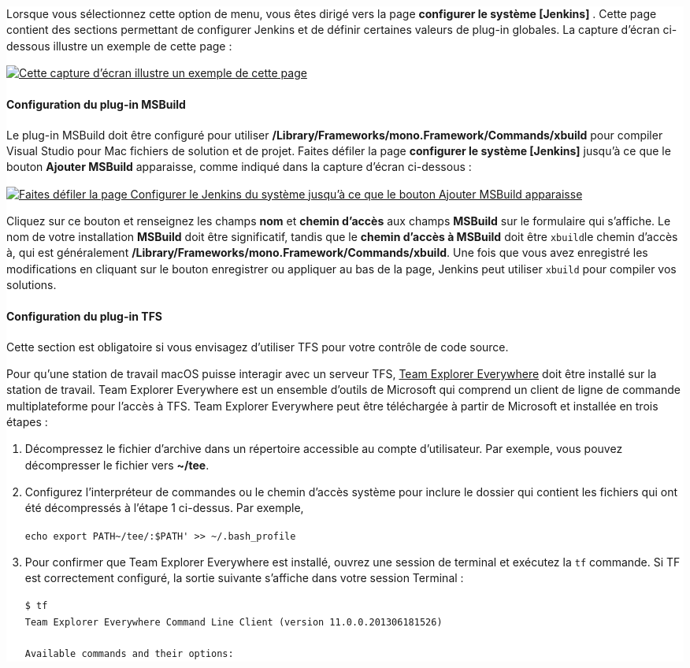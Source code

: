 Lorsque vous sélectionnez cette option de menu, vous êtes dirigé vers la page **configurer le système [Jenkins]** . Cette page contient des sections permettant de configurer Jenkins et de définir certaines valeurs de plug-in globales.  La capture d’écran ci-dessous illustre un exemple de cette page :

[![](jenkins-walkthrough-images/image14.png "Cette capture d’écran illustre un exemple de cette page")](jenkins-walkthrough-images/image14.png#lightbox)

#### <a name="configuring-the-msbuild-plugin"></a>Configuration du plug-in MSBuild

Le plug-in MSBuild doit être configuré pour utiliser **/Library/Frameworks/mono.Framework/Commands/xbuild** pour compiler Visual Studio pour Mac fichiers de solution et de projet. Faites défiler la page **configurer le système [Jenkins]** jusqu’à ce que le bouton **Ajouter MSBuild** apparaisse, comme indiqué dans la capture d’écran ci-dessous :

 [![](jenkins-walkthrough-images/image15.png "Faites défiler la page Configurer le Jenkins du système jusqu’à ce que le bouton Ajouter MSBuild apparaisse")](jenkins-walkthrough-images/image15.png#lightbox)

Cliquez sur ce bouton et renseignez les champs **nom** et **chemin d’accès** aux champs **MSBuild** sur le formulaire qui s’affiche. Le nom de votre installation **MSBuild** doit être significatif, tandis que le **chemin d’accès à MSBuild** doit être `xbuild`le chemin d’accès à, qui est généralement **/Library/Frameworks/mono.Framework/Commands/xbuild**. Une fois que vous avez enregistré les modifications en cliquant sur le bouton enregistrer ou appliquer au bas de la page, Jenkins peut utiliser `xbuild` pour compiler vos solutions.

#### <a name="configuring-the-tfs-plugin"></a>Configuration du plug-in TFS

Cette section est obligatoire si vous envisagez d’utiliser TFS pour votre contrôle de code source.

Pour qu’une station de travail macOS puisse interagir avec un serveur TFS, [Team Explorer Everywhere](https://docs.microsoft.com/azure/devops/java/download-eclipse-plug-in/) doit être installé sur la station de travail. Team Explorer Everywhere est un ensemble d’outils de Microsoft qui comprend un client de ligne de commande multiplateforme pour l’accès à TFS. Team Explorer Everywhere peut être téléchargée à partir de Microsoft et installée en trois étapes :

1. Décompressez le fichier d’archive dans un répertoire accessible au compte d’utilisateur. Par exemple, vous pouvez décompresser le fichier vers **~/tee**.
2. Configurez l’interpréteur de commandes ou le chemin d’accès système pour inclure le dossier qui contient les fichiers qui ont été décompressés à l’étape 1 ci-dessus. Par exemple,

    ```
    echo export PATH~/tee/:$PATH' >> ~/.bash_profile
    ```

3. Pour confirmer que Team Explorer Everywhere est installé, ouvrez une session de terminal et exécutez la `tf` commande. Si TF est correctement configuré, la sortie suivante s’affiche dans votre session Terminal :

    ```
    $ tf
    Team Explorer Everywhere Command Line Client (version 11.0.0.201306181526)

    Available commands and their options:
    ```
